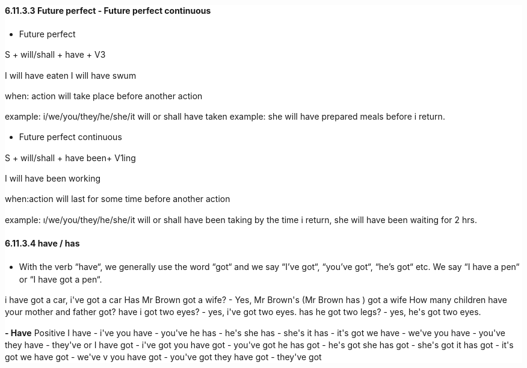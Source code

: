 #### 6.11.3.3 Future perfect - Future perfect continuous



- Future perfect

S + will/shall + have + V3

I will have eaten
I will have swum

when: action will take place before another action

example: i/we/you/they/he/she/it will or shall have taken
example: she will have prepared meals before i return.

- Future perfect continuous

S + will/shall + have  been+ V1ing

I will have been working

when:action will last for some time before another action

example:
ı/we/you/they/he/she/it will or shall have been taking
by the time i return, she will have been waiting for 2 hrs.

#### 6.11.3.4 have / has


- With the verb “have“, we generally use the word “got“ and we say “I’ve got“, “you’ve got“, “he’s got“ etc. We say “I have a pen“ or “I have got a pen“.

i have got a car, i've got a car
Has Mr Brown got a wife? - Yes, Mr Brown's (Mr Brown has ) got a wife
How many children have your mother and father got?
have i got two eyes?  - yes, i've got two eyes.
has he got two legs? - yes, he's got two eyes.

 **- Have**
Positive
I have - i've
you have - you've
he has - he's
she has - she's
it has - it's got
we have - we've
you have - you've
they have - they've
or
I have got      - i've got
you have got  - you've got
he has got     - he's got
she has got    - she's got
it has got       - it's got
we have got    - we've v
you have got   - you've got
they have got  - they've  got
